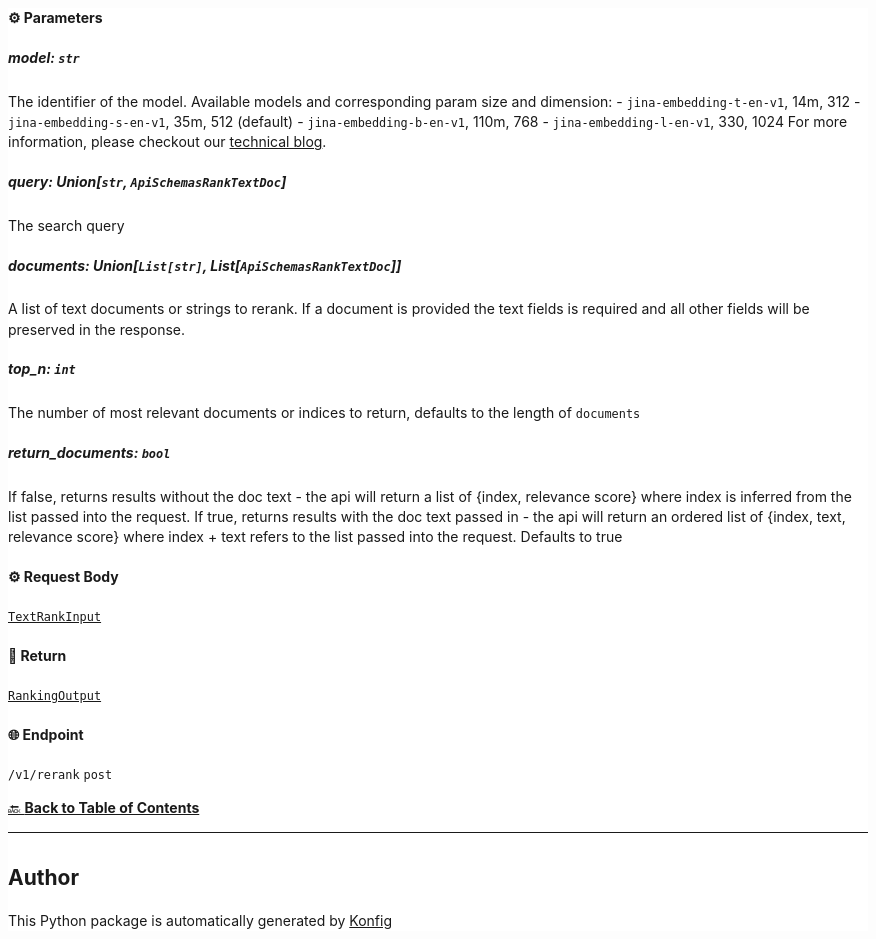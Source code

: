 #### ⚙️ Parameters<a id="⚙️-parameters"></a>

##### model: `str`<a id="model-str"></a>

The identifier of the model.  Available models and corresponding param size and dimension: - `jina-embedding-t-en-v1`, 14m, 312 - `jina-embedding-s-en-v1`, 35m, 512 (default) - `jina-embedding-b-en-v1`, 110m, 768 - `jina-embedding-l-en-v1`, 330, 1024  For more information, please checkout our [technical blog](https://arxiv.org/abs/2307.11224). 

##### query: Union[`str`, `ApiSchemasRankTextDoc`]<a id="query-unionstr-apischemasranktextdoc"></a>


The search query

##### documents: Union[`List[str]`, List[`ApiSchemasRankTextDoc`]]<a id="documents-unionliststr-listapischemasranktextdoc"></a>


A list of text documents or strings to rerank. If a document is provided the text fields is required and all other fields will be preserved in the response.

##### top_n: `int`<a id="top_n-int"></a>

The number of most relevant documents or indices to return, defaults to the length of `documents`

##### return_documents: `bool`<a id="return_documents-bool"></a>

If false, returns results without the doc text - the api will return a list of {index, relevance score} where index is inferred from the list passed into the request. If true, returns results with the doc text passed in - the api will return an ordered list of {index, text, relevance score} where index + text refers to the list passed into the request. Defaults to true

#### ⚙️ Request Body<a id="⚙️-request-body"></a>

[`TextRankInput`](./jina_ai_python_sdk/type/text_rank_input.py)
#### 🔄 Return<a id="🔄-return"></a>

[`RankingOutput`](./jina_ai_python_sdk/pydantic/ranking_output.py)

#### 🌐 Endpoint<a id="🌐-endpoint"></a>

`/v1/rerank` `post`

[🔙 **Back to Table of Contents**](#table-of-contents)

---


## Author<a id="author"></a>
This Python package is automatically generated by [Konfig](https://konfigthis.com)
